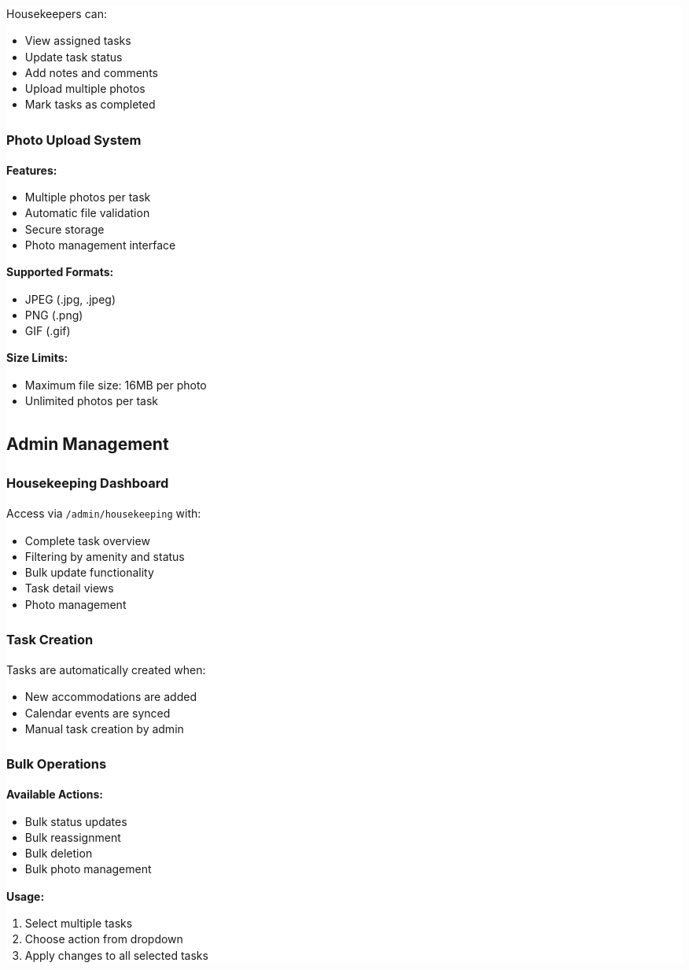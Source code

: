 Housekeepers can:
- View assigned tasks
- Update task status
- Add notes and comments
- Upload multiple photos
- Mark tasks as completed

### Photo Upload System

**Features:**
- Multiple photos per task
- Automatic file validation
- Secure storage
- Photo management interface

**Supported Formats:**
- JPEG (.jpg, .jpeg)
- PNG (.png)
- GIF (.gif)

**Size Limits:**
- Maximum file size: 16MB per photo
- Unlimited photos per task

## Admin Management

### Housekeeping Dashboard

Access via `/admin/housekeeping` with:
- Complete task overview
- Filtering by amenity and status
- Bulk update functionality
- Task detail views
- Photo management

### Task Creation

Tasks are automatically created when:
- New accommodations are added
- Calendar events are synced
- Manual task creation by admin

### Bulk Operations

**Available Actions:**
- Bulk status updates
- Bulk reassignment
- Bulk deletion
- Bulk photo management

**Usage:**
1. Select multiple tasks
2. Choose action from dropdown
3. Apply changes to all selected tasks

